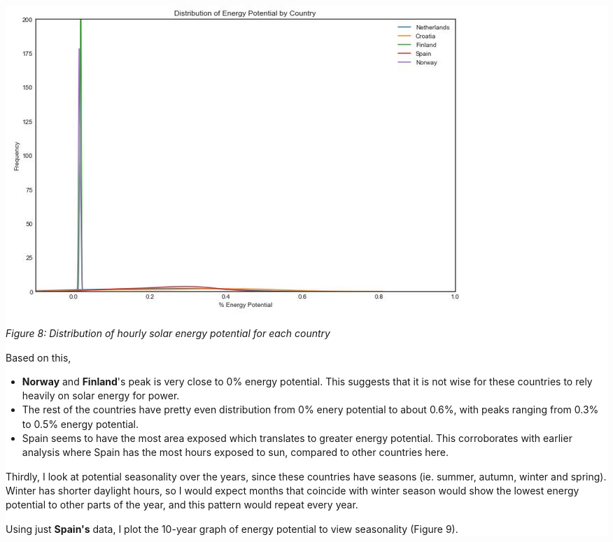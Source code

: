 ![](assets/img/portfolio/solar/24h-distr-by-ctry.JPG)

*Figure 8: Distribution of hourly solar energy potential for each country*

Based on this,

- **Norway** and **Finland**'s peak is very close to 0% energy potential. This suggests that it is not wise for these countries to rely heavily on solar energy for power.
- The rest of the countries have pretty even distribution from 0% enery potential to about 0.6%, with peaks ranging from 0.3% to 0.5% energy potential.
- Spain seems to have the most area exposed which translates to greater energy potential. This corroborates with earlier analysis where Spain has the most hours exposed to sun, compared to other countries here.

Thirdly, I look at potential seasonality over the years, since these countries have seasons (ie. summer, autumn, winter and spring). Winter has shorter daylight hours, so I would expect months that coincide with winter season would show the lowest energy potential to other parts of the year, and this pattern would repeat every year.

Using just **Spain's** data, I plot the 10-year graph of energy potential to view seasonality (Figure 9).
